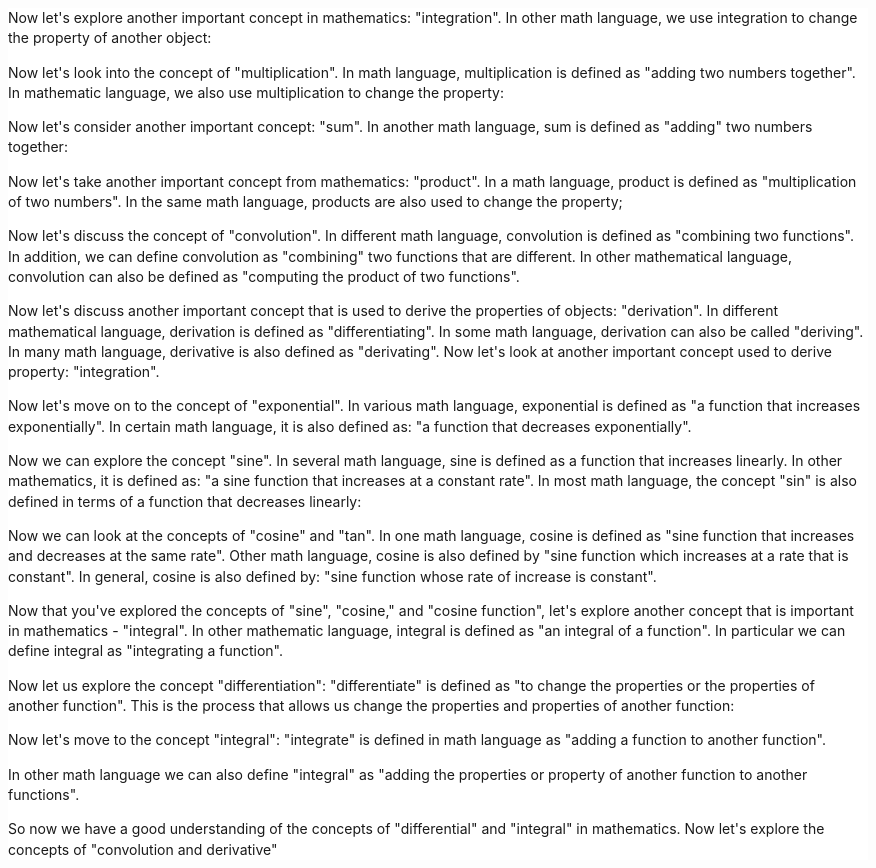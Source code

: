Now let's explore another important concept in mathematics: "integration". In other math language, we use integration to change the property of another object:

Now let's look into the concept of "multiplication". In math language, multiplication is defined as "adding two numbers together". In mathematic language, we also use multiplication to change the property:

Now let's consider another important concept: "sum". In another math language, sum is defined as "adding" two numbers together:

Now let's take another important concept from mathematics: "product". In a math language, product is defined as "multiplication of two numbers". In the same math language, products are also used to change the property;

Now let's discuss the concept of "convolution". In different math language, convolution is defined as "combining two functions". In addition, we can define convolution as "combining" two functions that are different. In other mathematical language, convolution can also be defined as "computing the product of two functions".

Now let's discuss another important concept that is used to derive the properties of objects: "derivation". In different mathematical language, derivation is defined as "differentiating". In some math language, derivation can also be called "deriving". In many math language, derivative is also defined as "derivating". Now let's look at another important concept used to derive property: "integration".

Now let's move on to the concept of "exponential". In various math language, exponential is defined as "a function that increases exponentially". In certain math language, it is also defined as: "a function that decreases exponentially".

Now we can explore the concept "sine". In several math language, sine is defined as a function that increases linearly. In other mathematics, it is defined as: "a sine function that increases at a constant rate". In most math language, the concept "sin" is also defined in terms of a function that decreases linearly:

Now we can look at the concepts of "cosine" and "tan". In one math language, cosine is defined as "sine function that increases and decreases at the same rate". Other math language, cosine is also defined by "sine function which increases at a rate that is constant". In general, cosine is also defined by: "sine function whose rate of increase is constant".

Now that you've explored the concepts of "sine", "cosine," and "cosine function", let's explore another concept that is important in mathematics - "integral". In other mathematic language, integral is defined as "an integral of a function". In particular we can define integral as "integrating a function".

Now let us explore the concept "differentiation": "differentiate" is defined as "to change the properties or the properties of another function". This is the process that allows us change the properties and properties of another function:

Now let's move to the concept "integral": "integrate" is defined in math language as "adding a function to another function".

In other math language we can also define "integral" as "adding the properties or property of another function to another functions".

So now we have a good understanding of the concepts of "differential" and "integral" in mathematics. Now let's explore the concepts of "convolution and derivative"
